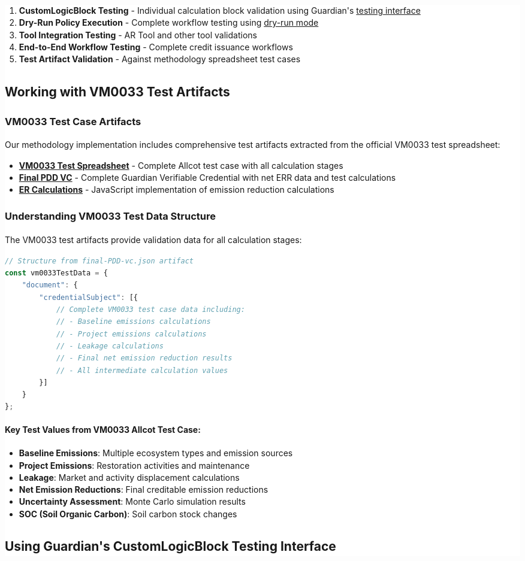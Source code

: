 1. **CustomLogicBlock Testing** - Individual calculation block validation using Guardian's [testing interface](../../../guardian/standard-registry/policies/testing-debugging-code/testing-debugging-code-for-calculate-and-custom-logic-block-using-ui.md)
2. **Dry-Run Policy Execution** - Complete workflow testing using [dry-run mode](../../../guardian/standard-registry/policies/dry-run/demo-guide-on-dry-run-operations.md)
3. **Tool Integration Testing** - AR Tool and other tool validations
4. **End-to-End Workflow Testing** - Complete credit issuance workflows
5. **Test Artifact Validation** - Against methodology spreadsheet test cases

## Working with VM0033 Test Artifacts

### VM0033 Test Case Artifacts

Our methodology implementation includes comprehensive test artifacts extracted from the official VM0033 test spreadsheet:

- **[VM0033 Test Spreadsheet](../../_shared/artifacts/VM0033_Allcot_Test_Case_Artifact.xlsx)** - Complete Allcot test case with all calculation stages
- **[Final PDD VC](../../_shared/artifacts/final-PDD-vc.json)** - Complete Guardian Verifiable Credential with net ERR data and test calculations
- **[ER Calculations](../../_shared/artifacts/er-calculations.js)** - JavaScript implementation of emission reduction calculations

### Understanding VM0033 Test Data Structure

The VM0033 test artifacts provide validation data for all calculation stages:

```javascript
// Structure from final-PDD-vc.json artifact
const vm0033TestData = {
    "document": {
        "credentialSubject": [{
            // Complete VM0033 test case data including:
            // - Baseline emissions calculations
            // - Project emissions calculations
            // - Leakage calculations
            // - Final net emission reduction results
            // - All intermediate calculation values
        }]
    }
};
```

#### Key Test Values from VM0033 Allcot Test Case:

- **Baseline Emissions**: Multiple ecosystem types and emission sources
- **Project Emissions**: Restoration activities and maintenance
- **Leakage**: Market and activity displacement calculations
- **Net Emission Reductions**: Final creditable emission reductions
- **Uncertainty Assessment**: Monte Carlo simulation results
- **SOC (Soil Organic Carbon)**: Soil carbon stock changes

## Using Guardian's CustomLogicBlock Testing Interface
